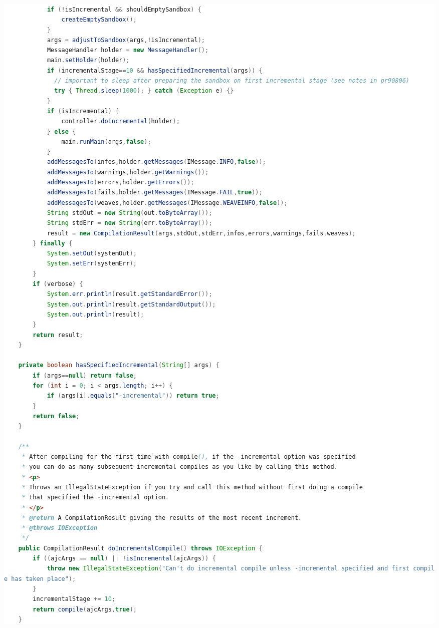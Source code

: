 ```java
			if (!isIncremental && shouldEmptySandbox) {
				createEmptySandbox();
			}
			args = adjustToSandbox(args,!isIncremental);
			MessageHandler holder = new MessageHandler();
			main.setHolder(holder);
			if (incrementalStage==10 && hasSpecifiedIncremental(args)) {
			  // important to sleep after preparing the sandbox on first incremental stage (see notes in pr90806)
			  try { Thread.sleep(1000); } catch (Exception e) {}
			}
			if (isIncremental) {
				controller.doIncremental(holder);
			} else {
				main.runMain(args,false);
			}
			addMessagesTo(infos,holder.getMessages(IMessage.INFO,false));
			addMessagesTo(warnings,holder.getWarnings());
			addMessagesTo(errors,holder.getErrors());
			addMessagesTo(fails,holder.getMessages(IMessage.FAIL,true));
			addMessagesTo(weaves,holder.getMessages(IMessage.WEAVEINFO,false));
			String stdOut = new String(out.toByteArray());
			String stdErr = new String(err.toByteArray());
			result = new CompilationResult(args,stdOut,stdErr,infos,errors,warnings,fails,weaves);
		} finally {
			System.setOut(systemOut);
			System.setErr(systemErr);
		}
		if (verbose) {
			System.err.println(result.getStandardError());
			System.out.println(result.getStandardOutput());
			System.out.println(result);
		}
		return result;
	}
	
	private boolean hasSpecifiedIncremental(String[] args) {
		if (args==null) return false;
		for (int i = 0; i < args.length; i++) {
			if (args[i].equals("-incremental")) return true;
		}
		return false;
	}

	/**
	 * After compiling for the first time with compile(), if the -incremental option was specified
	 * you can do as many subsequent incremental compiles as you like by calling this method.
	 * <p>
	 * Throws an IllegalStateException if you try and call this method without first doing a compile
	 * that specified the -incremental option.
	 * </p>
	 * @return A CompilationResult giving the results of the most recent increment.
	 * @throws IOException
	 */
	public CompilationResult doIncrementalCompile() throws IOException {
		if ((ajcArgs == null) || !isIncremental(ajcArgs)) {
			throw new IllegalStateException("Can't do incremental compile unless -incremental specified and first compile has taken place");
		}
		incrementalStage += 10;
		return compile(ajcArgs,true);
	}
```